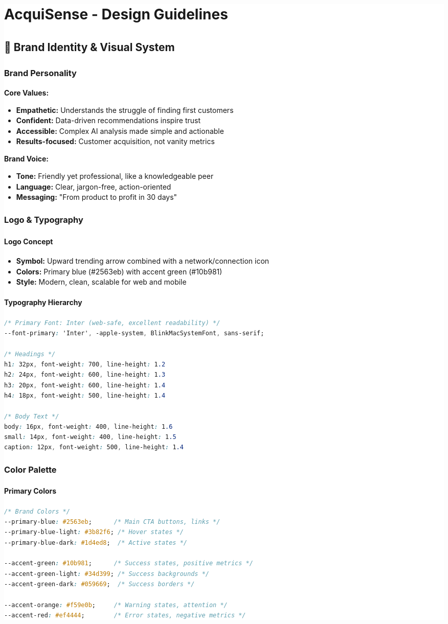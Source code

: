 # AcquiSense - Design Guidelines

## 🎨 Brand Identity & Visual System

### Brand Personality
**Core Values:**
- **Empathetic:** Understands the struggle of finding first customers
- **Confident:** Data-driven recommendations inspire trust
- **Accessible:** Complex AI analysis made simple and actionable
- **Results-focused:** Customer acquisition, not vanity metrics

**Brand Voice:**
- **Tone:** Friendly yet professional, like a knowledgeable peer
- **Language:** Clear, jargon-free, action-oriented
- **Messaging:** "From product to profit in 30 days"

### Logo & Typography

#### Logo Concept
- **Symbol:** Upward trending arrow combined with a network/connection icon
- **Colors:** Primary blue (#2563eb) with accent green (#10b981)
- **Style:** Modern, clean, scalable for web and mobile

#### Typography Hierarchy
```css
/* Primary Font: Inter (web-safe, excellent readability) */
--font-primary: 'Inter', -apple-system, BlinkMacSystemFont, sans-serif;

/* Headings */
h1: 32px, font-weight: 700, line-height: 1.2
h2: 24px, font-weight: 600, line-height: 1.3
h3: 20px, font-weight: 600, line-height: 1.4
h4: 18px, font-weight: 500, line-height: 1.4

/* Body Text */
body: 16px, font-weight: 400, line-height: 1.6
small: 14px, font-weight: 400, line-height: 1.5
caption: 12px, font-weight: 500, line-height: 1.4
```

### Color Palette

#### Primary Colors
```css
/* Brand Colors */
--primary-blue: #2563eb;      /* Main CTA buttons, links */
--primary-blue-light: #3b82f6; /* Hover states */
--primary-blue-dark: #1d4ed8;  /* Active states */

--accent-green: #10b981;      /* Success states, positive metrics */
--accent-green-light: #34d399; /* Success backgrounds */
--accent-green-dark: #059669;  /* Success borders */

--accent-orange: #f59e0b;     /* Warning states, attention */
--accent-red: #ef4444;        /* Error states, negative metrics */
```
